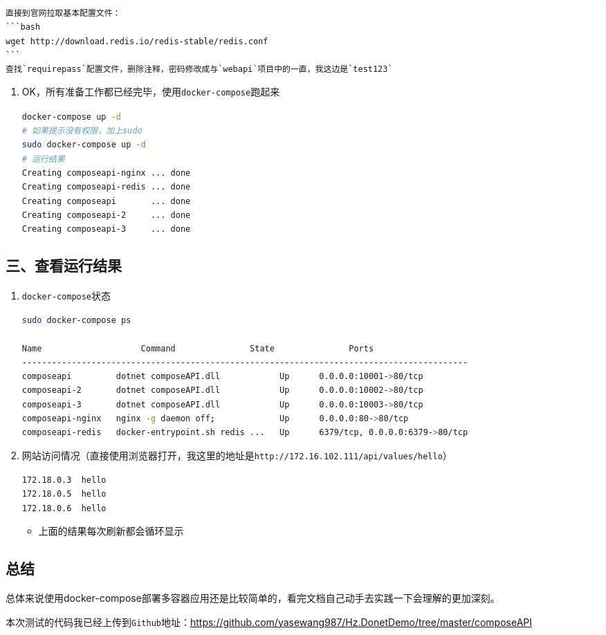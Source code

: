     直接到官网拉取基本配置文件：
    ```bash
    wget http://download.redis.io/redis-stable/redis.conf
    ```
    查找`requirepass`配置文件，删除注释，密码修改成与`webapi`项目中的一直，我这边是`test123`
1. OK，所有准备工作都已经完毕，使用`docker-compose`跑起来
    ```bash
    docker-compose up -d
    # 如果提示没有权限，加上sudo
    sudo docker-compose up -d
    # 运行结果
    Creating composeapi-nginx ... done
    Creating composeapi-redis ... done
    Creating composeapi       ... done
    Creating composeapi-2     ... done
    Creating composeapi-3     ... done
    ```

## 三、查看运行结果

1. `docker-compose`状态
    ```bash
    sudo docker-compose ps

    Name                    Command               State               Ports             
    ------------------------------------------------------------------------------------------
    composeapi         dotnet composeAPI.dll            Up      0.0.0.0:10001->80/tcp         
    composeapi-2       dotnet composeAPI.dll            Up      0.0.0.0:10002->80/tcp         
    composeapi-3       dotnet composeAPI.dll            Up      0.0.0.0:10003->80/tcp         
    composeapi-nginx   nginx -g daemon off;             Up      0.0.0.0:80->80/tcp            
    composeapi-redis   docker-entrypoint.sh redis ...   Up      6379/tcp, 0.0.0.0:6379->80/tcp
    ```
1. 网站访问情况（直接使用浏览器打开，我这里的地址是`http://172.16.102.111/api/values/hello`）
    ```bash
    172.18.0.3  hello
    172.18.0.5  hello
    172.18.0.6  hello
    ```
    * 上面的结果每次刷新都会循环显示

## 总结

总体来说使用docker-compose部署多容器应用还是比较简单的，看完文档自己动手去实践一下会理解的更加深刻。

本次测试的代码我已经上传到`Github`地址：https://github.com/yasewang987/Hz.DonetDemo/tree/master/composeAPI

